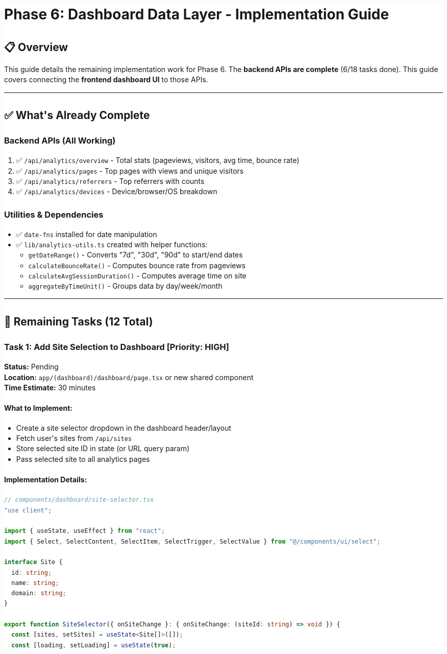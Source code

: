# Phase 6: Dashboard Data Layer - Implementation Guide

## 📋 Overview

This guide details the remaining implementation work for Phase 6. The **backend APIs are complete** (6/18 tasks done). This guide covers connecting the **frontend dashboard UI** to those APIs.

---

## ✅ What's Already Complete

### Backend APIs (All Working)
1. ✅ `/api/analytics/overview` - Total stats (pageviews, visitors, avg time, bounce rate)
2. ✅ `/api/analytics/pages` - Top pages with views and unique visitors
3. ✅ `/api/analytics/referrers` - Top referrers with counts
4. ✅ `/api/analytics/devices` - Device/browser/OS breakdown

### Utilities & Dependencies
- ✅ `date-fns` installed for date manipulation
- ✅ `lib/analytics-utils.ts` created with helper functions:
  - `getDateRange()` - Converts "7d", "30d", "90d" to start/end dates
  - `calculateBounceRate()` - Computes bounce rate from pageviews
  - `calculateAvgSessionDuration()` - Computes average time on site
  - `aggregateByTimeUnit()` - Groups data by day/week/month

---

## 🎯 Remaining Tasks (12 Total)

### **Task 1: Add Site Selection to Dashboard** [Priority: HIGH]
**Status:** Pending  
**Location:** `app/(dashboard)/dashboard/page.tsx` or new shared component  
**Time Estimate:** 30 minutes

#### What to Implement:
- Create a site selector dropdown in the dashboard header/layout
- Fetch user's sites from `/api/sites`
- Store selected site ID in state (or URL query param)
- Pass selected site to all analytics pages

#### Implementation Details:
```typescript
// components/dashboard/site-selector.tsx
"use client";

import { useState, useEffect } from "react";
import { Select, SelectContent, SelectItem, SelectTrigger, SelectValue } from "@/components/ui/select";

interface Site {
  id: string;
  name: string;
  domain: string;
}

export function SiteSelector({ onSiteChange }: { onSiteChange: (siteId: string) => void }) {
  const [sites, setSites] = useState<Site[]>([]);
  const [loading, setLoading] = useState(true);

```
